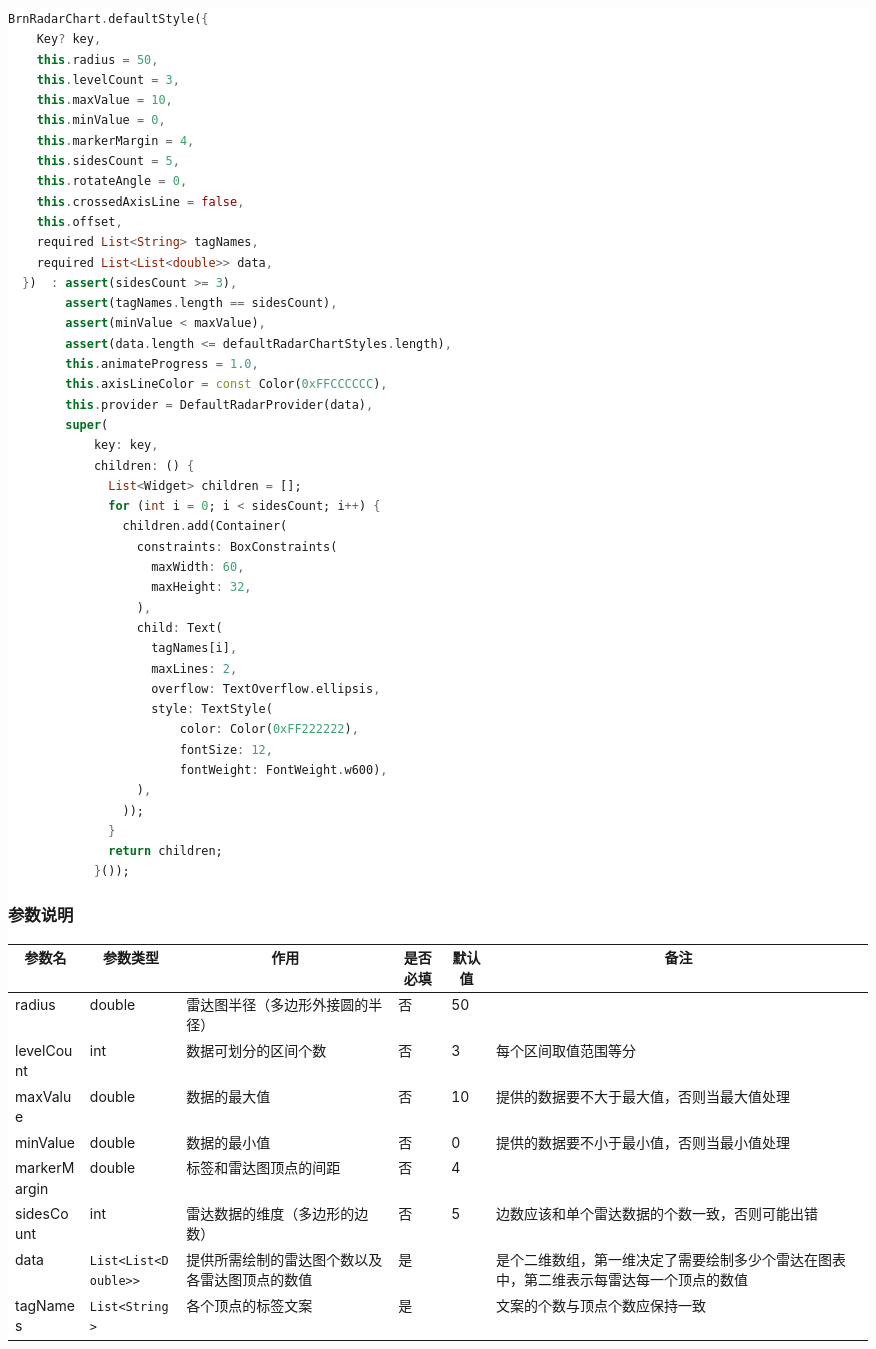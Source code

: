 ```dart
BrnRadarChart.defaultStyle({
    Key? key,
    this.radius = 50,
    this.levelCount = 3,
    this.maxValue = 10,
    this.minValue = 0,
    this.markerMargin = 4,
    this.sidesCount = 5,
    this.rotateAngle = 0,
    this.crossedAxisLine = false,
    this.offset,
    required List<String> tagNames,
    required List<List<double>> data,
  })  : assert(sidesCount >= 3),
        assert(tagNames.length == sidesCount),
        assert(minValue < maxValue),
        assert(data.length <= defaultRadarChartStyles.length),
        this.animateProgress = 1.0,
        this.axisLineColor = const Color(0xFFCCCCCC),
        this.provider = DefaultRadarProvider(data),
        super(
            key: key,
            children: () {
              List<Widget> children = [];
              for (int i = 0; i < sidesCount; i++) {
                children.add(Container(
                  constraints: BoxConstraints(
                    maxWidth: 60,
                    maxHeight: 32,
                  ),
                  child: Text(
                    tagNames[i],
                    maxLines: 2,
                    overflow: TextOverflow.ellipsis,
                    style: TextStyle(
                        color: Color(0xFF222222),
                        fontSize: 12,
                        fontWeight: FontWeight.w600),
                  ),
                ));
              }
              return children;
            }());
```

### 参数说明

| 参数名          | 参数类型                  | 作用                                           | 是否必填                                             | 默认值            | 备注                                                         |
| --------------- | ------------------------- | ---------------------------------------------- | ---------------------------------------------------- | ----------------- | ------------------------------------------------------------ |
| radius          | double                    | 雷达图半径（多边形外接圆的半径）               | 否                                                   | 50                |                                                              |
| levelCount      | int                       | 数据可划分的区间个数                           | 否                                                   | 3                 | 每个区间取值范围等分                                         |
| maxValue        | double                    | 数据的最大值                                   | 否                                                   | 10                | 提供的数据要不大于最大值，否则当最大值处理                   |
| minValue        | double                    | 数据的最小值                                   | 否                                                   | 0                 | 提供的数据要不小于最小值，否则当最小值处理                   |
| markerMargin    | double                    | 标签和雷达图顶点的间距                         | 否                                                   | 4                 |                                                              |
| sidesCount      | int                       | 雷达数据的维度（多边形的边数）                 | 否                                                   | 5                 | 边数应该和单个雷达数据的个数一致，否则可能出错               |
| data            | `List<List<Double>>`      | 提供所需绘制的雷达图个数以及各雷达图顶点的数值 | 是                                                   |                   | 是个二维数组，第一维决定了需要绘制多少个雷达在图表中，第二维表示每雷达每一个顶点的数值 |
| tagNames        | `List<String>`            | 各个顶点的标签文案                             | 是                                                   |                   | 文案的个数与顶点个数应保持一致                               |